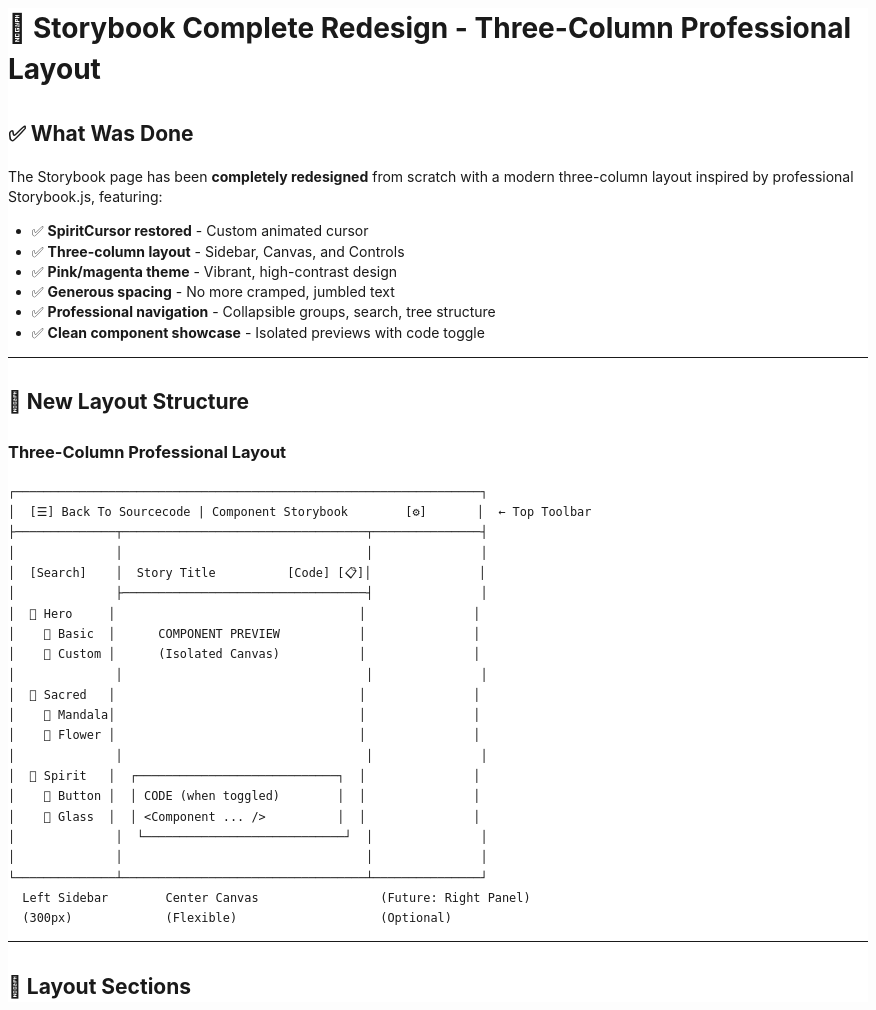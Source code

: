 # 🎨 Storybook Complete Redesign - Three-Column Professional Layout

## ✅ What Was Done

The Storybook page has been **completely redesigned** from scratch with a modern three-column layout inspired by professional Storybook.js, featuring:
- ✅ **SpiritCursor restored** - Custom animated cursor
- ✅ **Three-column layout** - Sidebar, Canvas, and Controls
- ✅ **Pink/magenta theme** - Vibrant, high-contrast design
- ✅ **Generous spacing** - No more cramped, jumbled text
- ✅ **Professional navigation** - Collapsible groups, search, tree structure
- ✅ **Clean component showcase** - Isolated previews with code toggle

---

## 📐 New Layout Structure

### **Three-Column Professional Layout**

```
┌─────────────────────────────────────────────────────────────────┐
│  [☰] Back To Sourcecode | Component Storybook        [⚙]       │  ← Top Toolbar
├──────────────┬──────────────────────────────────┬───────────────┤
│              │                                  │               │
│  [Search]    │  Story Title          [Code] [📋]│               │
│              ├──────────────────────────────────┤               │
│  📁 Hero     │                                  │               │
│    📄 Basic  │      COMPONENT PREVIEW           │               │
│    📄 Custom │      (Isolated Canvas)           │               │
│              │                                  │               │
│  📁 Sacred   │                                  │               │
│    📄 Mandala│                                  │               │
│    📄 Flower │                                  │               │
│              │                                  │               │
│  📁 Spirit   │  ┌────────────────────────────┐  │               │
│    📄 Button │  │ CODE (when toggled)        │  │               │
│    📄 Glass  │  │ <Component ... />          │  │               │
│              │  └────────────────────────────┘  │               │
│              │                                  │               │
└──────────────┴──────────────────────────────────┴───────────────┘
  Left Sidebar        Center Canvas                 (Future: Right Panel)
  (300px)             (Flexible)                    (Optional)
```

---

## 🎨 Layout Sections
